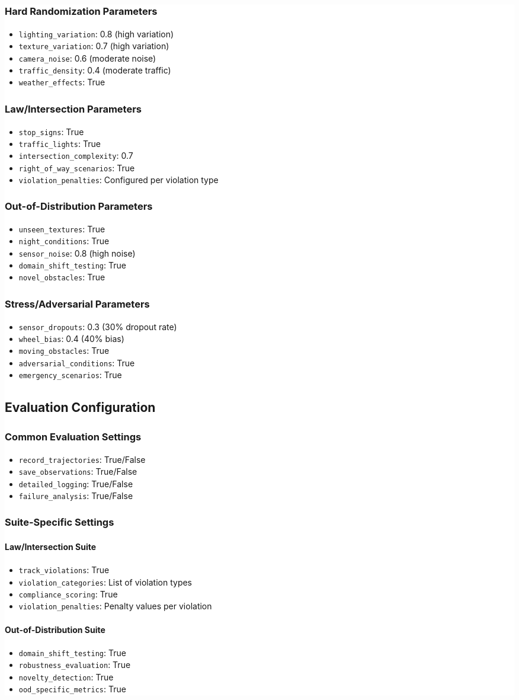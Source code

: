 ### Hard Randomization Parameters
- `lighting_variation`: 0.8 (high variation)
- `texture_variation`: 0.7 (high variation)
- `camera_noise`: 0.6 (moderate noise)
- `traffic_density`: 0.4 (moderate traffic)
- `weather_effects`: True

### Law/Intersection Parameters
- `stop_signs`: True
- `traffic_lights`: True
- `intersection_complexity`: 0.7
- `right_of_way_scenarios`: True
- `violation_penalties`: Configured per violation type

### Out-of-Distribution Parameters
- `unseen_textures`: True
- `night_conditions`: True
- `sensor_noise`: 0.8 (high noise)
- `domain_shift_testing`: True
- `novel_obstacles`: True

### Stress/Adversarial Parameters
- `sensor_dropouts`: 0.3 (30% dropout rate)
- `wheel_bias`: 0.4 (40% bias)
- `moving_obstacles`: True
- `adversarial_conditions`: True
- `emergency_scenarios`: True

## Evaluation Configuration

### Common Evaluation Settings
- `record_trajectories`: True/False
- `save_observations`: True/False
- `detailed_logging`: True/False
- `failure_analysis`: True/False

### Suite-Specific Settings

#### Law/Intersection Suite
- `track_violations`: True
- `violation_categories`: List of violation types
- `compliance_scoring`: True
- `violation_penalties`: Penalty values per violation

#### Out-of-Distribution Suite
- `domain_shift_testing`: True
- `robustness_evaluation`: True
- `novelty_detection`: True
- `ood_specific_metrics`: True

